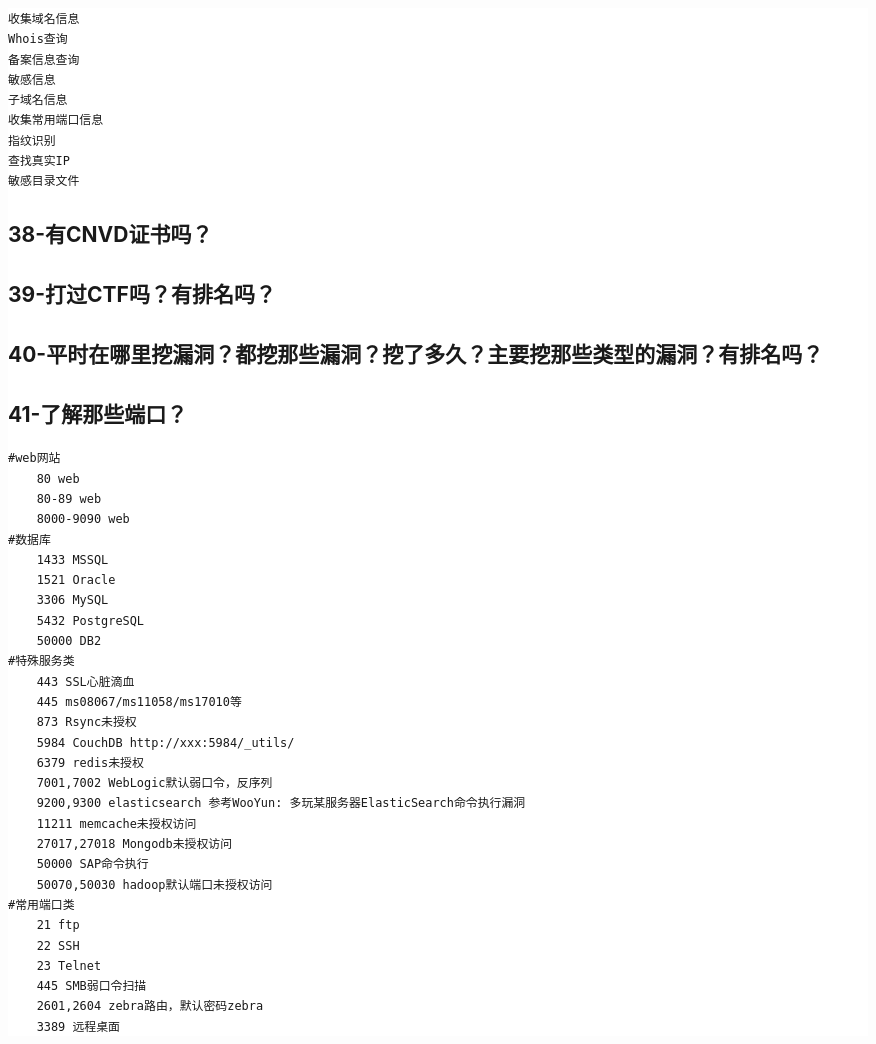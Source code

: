 ```shell
收集域名信息 
Whois查询 
备案信息查询 
敏感信息 
子域名信息 
收集常用端口信息 
指纹识别 
查找真实IP 
敏感目录文件 
```



## 38-有CNVD证书吗？

## 39-打过CTF吗？有排名吗？

## 40-平时在哪里挖漏洞？都挖那些漏洞？挖了多久？主要挖那些类型的漏洞？有排名吗？

## 41-了解那些端口？

```shell
#web网站
	80 web
	80-89 web
	8000-9090 web
#数据库
	1433 MSSQL
	1521 Oracle
	3306 MySQL
	5432 PostgreSQL
	50000 DB2
#特殊服务类
	443 SSL心脏滴血
	445 ms08067/ms11058/ms17010等
	873 Rsync未授权
	5984 CouchDB http://xxx:5984/_utils/
	6379 redis未授权
	7001,7002 WebLogic默认弱口令，反序列
	9200,9300 elasticsearch 参考WooYun: 多玩某服务器ElasticSearch命令执行漏洞
	11211 memcache未授权访问
	27017,27018 Mongodb未授权访问
	50000 SAP命令执行
	50070,50030 hadoop默认端口未授权访问
#常用端口类
	21 ftp
	22 SSH
	23 Telnet
	445 SMB弱口令扫描
	2601,2604 zebra路由，默认密码zebra
	3389 远程桌面
```
